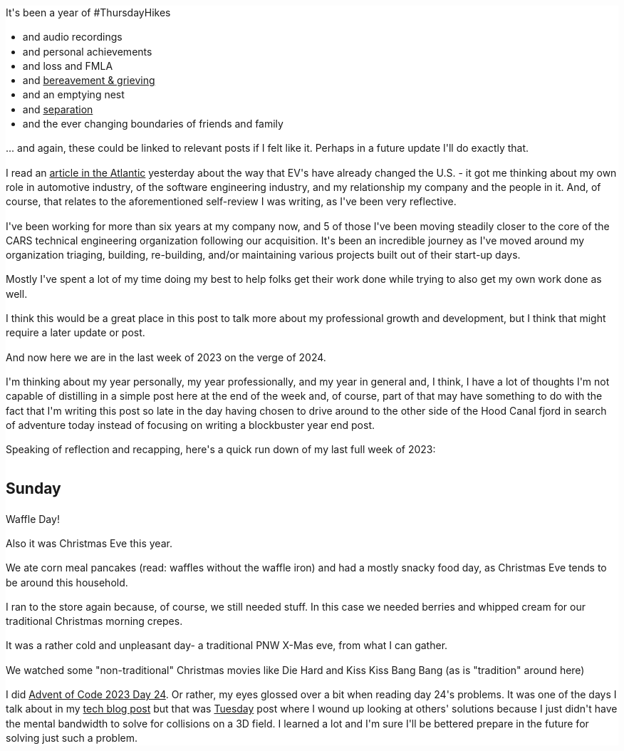 It's been a year of #ThursdayHikes

- and audio recordings
- and personal achievements
- and loss and FMLA
- and [bereavement & grieving](/posts/2023-week-48)
- and an emptying nest
- and [separation](/posts/2023-week-40)
- and the ever changing boundaries of friends and family

... and again, these could be linked to relevant posts if I felt like it. Perhaps in a future update I'll do exactly that.

I read an [article in the Atlantic](https://www.theatlantic.com/technology/archive/2023/12/tesla-chatgpt-most-important-technology/676980/) yesterday about the way that EV's have already changed the U.S. - it got me thinking about my own role in automotive industry, of the software engineering industry, and my relationship my company and the people in it. And, of course, that relates to the aforementioned self-review I was writing, as I've been very reflective.

I've been working for more than six years at my company now, and 5 of those I've been moving steadily closer to the core of the CARS technical engineering organization following our acquisition. It's been an incredible journey as I've moved around my organization triaging, building, re-building, and/or maintaining various projects built out of their start-up days.

Mostly I've spent a lot of my time doing my best to help folks get their work done while trying to also get my own work done as well.

I think this would be a great place in this post to talk more about my professional growth and development, but I think that might require a later update or post.

And now here we are in the last week of 2023 on the verge of 2024.

I'm thinking about my year personally, my year professionally, and my year in general and, I think, I have a lot of thoughts I'm not capable of distilling in a simple post here at the end of the week and, of course, part of that may have something to do with the fact that I'm writing this post so late in the day having chosen to drive around to the other side of the Hood Canal fjord in search of adventure today instead of focusing on writing a blockbuster year end post.

Speaking of reflection and recapping, here's a quick run down of my last full week of 2023:

## Sunday

Waffle Day!

Also it was Christmas Eve this year.

We ate corn meal pancakes (read: waffles without the waffle iron) and had a mostly snacky food day, as Christmas Eve tends to be around this household.

I ran to the store again because, of course, we still needed stuff. In this case we needed berries and whipped cream for our traditional Christmas morning crepes.

It was a rather cold and unpleasant day- a traditional PNW X-Mas eve, from what I can gather.

We watched some "non-traditional" Christmas movies like Die Hard and Kiss Kiss Bang Bang (as is "tradition" around here)

I did [Advent of Code 2023 Day 24](https://adventofcode.com/2015/day/24). Or rather, my eyes glossed over a bit when reading day 24's problems. It was one of the days I talk about in my [tech blog post](https://ephbaum.dev/50-stars-over-25-days/) but that was [Tuesday](#tuesday) post where I wound up looking at others' solutions because I just didn't have the mental bandwidth to solve for collisions on a 3D field. I learned a lot and I'm sure I'll be bettered prepare in the future for solving just such a problem.

